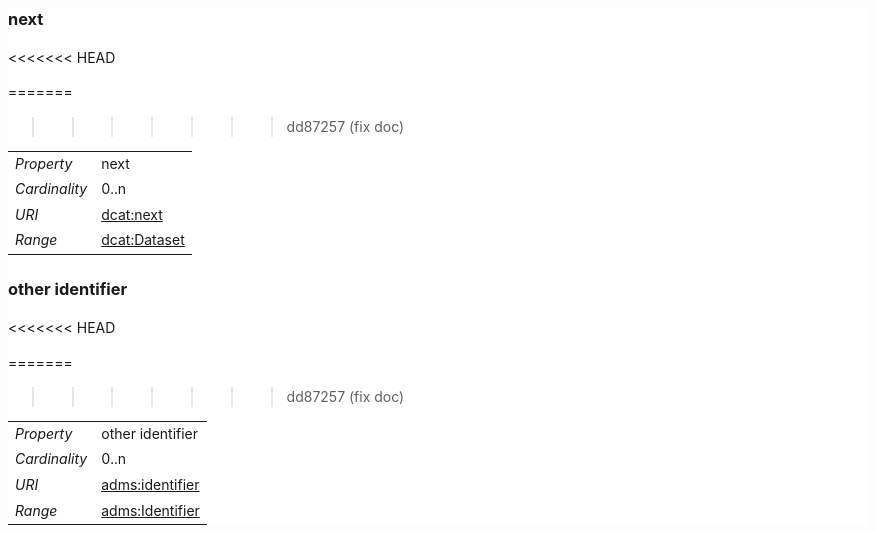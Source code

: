 ### next
<<<<<<< HEAD
<p data-include-format="markdown" data-include="doc/klassen/dcatDataset/prop/next.md"></p>

=======
>>>>>>> dd87257 (fix doc)
<table>
<tr>
    <td><em>Property</em></td>
    <td>next</td>
</tr>
<tr>
    <td><em>Cardinality</em></td>
    <td>0..n</td>
</tr>
<tr>
    <td><em>URI</em></td>
    <td><a href="http://www.w3.org/ns/dcat#next">dcat:next</a></td>
</tr>
<tr>
    <td><em>Range</em></td>
    <td><a href="http://www.w3.org/ns/dcat#Dataset">dcat:Dataset</a></td>
</tr>
</table>

### other identifier
<<<<<<< HEAD
<p data-include-format="markdown" data-include="doc/klassen/dcatDataset/prop/other_identifier.md"></p>

=======
>>>>>>> dd87257 (fix doc)
<table>
<tr>
    <td><em>Property</em></td>
    <td>other identifier</td>
</tr>
<tr>
    <td><em>Cardinality</em></td>
    <td>0..n</td>
</tr>
<tr>
    <td><em>URI</em></td>
    <td><a href="http://www.w3.org/ns/adms#identifier">adms:identifier</a></td>
</tr>
<tr>
    <td><em>Range</em></td>
    <td><a href="http://www.w3.org/ns/adms#Identifier">adms:Identifier</a></td>
</tr>
</table>
